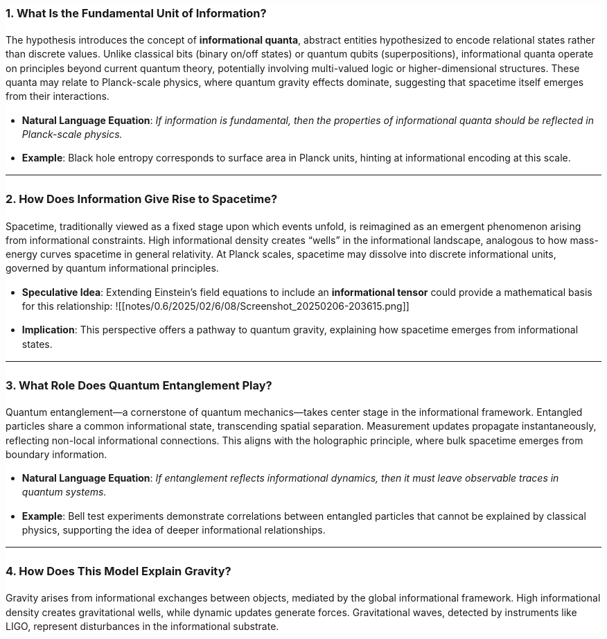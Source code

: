 ### **1. What Is the Fundamental Unit of Information?**

The hypothesis introduces the concept of **informational quanta**, abstract entities hypothesized to encode relational states rather than discrete values. Unlike classical bits (binary on/off states) or quantum qubits (superpositions), informational quanta operate on principles beyond current quantum theory, potentially involving multi-valued logic or higher-dimensional structures. These quanta may relate to Planck-scale physics, where quantum gravity effects dominate, suggesting that spacetime itself emerges from their interactions.

- **Natural Language Equation**:
  *If information is fundamental, then the properties of informational quanta should be reflected in Planck-scale physics.*

- **Example**: Black hole entropy corresponds to surface area in Planck units, hinting at informational encoding at this scale.

---

### **2. How Does Information Give Rise to Spacetime?**

Spacetime, traditionally viewed as a fixed stage upon which events unfold, is reimagined as an emergent phenomenon arising from informational constraints. High informational density creates “wells” in the informational landscape, analogous to how mass-energy curves spacetime in general relativity. At Planck scales, spacetime may dissolve into discrete informational units, governed by quantum informational principles.

- **Speculative Idea**: Extending Einstein’s field equations to include an **informational tensor** could provide a mathematical basis for this relationship:
![[notes/0.6/2025/02/6/08/Screenshot_20250206-203615.png]]

- **Implication**: This perspective offers a pathway to quantum gravity, explaining how spacetime emerges from informational states.

---

### **3. What Role Does Quantum Entanglement Play?**

Quantum entanglement—a cornerstone of quantum mechanics—takes center stage in the informational framework. Entangled particles share a common informational state, transcending spatial separation. Measurement updates propagate instantaneously, reflecting non-local informational connections. This aligns with the holographic principle, where bulk spacetime emerges from boundary information.

- **Natural Language Equation**:
  *If entanglement reflects informational dynamics, then it must leave observable traces in quantum systems.*

- **Example**: Bell test experiments demonstrate correlations between entangled particles that cannot be explained by classical physics, supporting the idea of deeper informational relationships.

---

### **4. How Does This Model Explain Gravity?**

Gravity arises from informational exchanges between objects, mediated by the global informational framework. High informational density creates gravitational wells, while dynamic updates generate forces. Gravitational waves, detected by instruments like LIGO, represent disturbances in the informational substrate.
